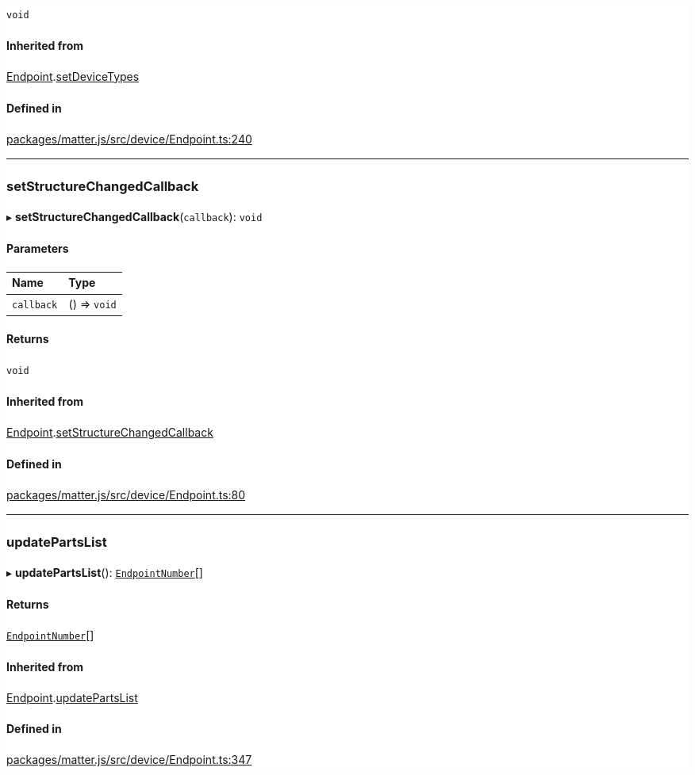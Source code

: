 `void`

#### Inherited from

[Endpoint](device_export.Endpoint.md).[setDeviceTypes](device_export.Endpoint.md#setdevicetypes)

#### Defined in

[packages/matter.js/src/device/Endpoint.ts:240](https://github.com/project-chip/matter.js/blob/c15b1068/packages/matter.js/src/device/Endpoint.ts#L240)

___

### setStructureChangedCallback

▸ **setStructureChangedCallback**(`callback`): `void`

#### Parameters

| Name | Type |
| :------ | :------ |
| `callback` | () => `void` |

#### Returns

`void`

#### Inherited from

[Endpoint](device_export.Endpoint.md).[setStructureChangedCallback](device_export.Endpoint.md#setstructurechangedcallback)

#### Defined in

[packages/matter.js/src/device/Endpoint.ts:80](https://github.com/project-chip/matter.js/blob/c15b1068/packages/matter.js/src/device/Endpoint.ts#L80)

___

### updatePartsList

▸ **updatePartsList**(): [`EndpointNumber`](../modules/datatype_export.md#endpointnumber)[]

#### Returns

[`EndpointNumber`](../modules/datatype_export.md#endpointnumber)[]

#### Inherited from

[Endpoint](device_export.Endpoint.md).[updatePartsList](device_export.Endpoint.md#updatepartslist)

#### Defined in

[packages/matter.js/src/device/Endpoint.ts:347](https://github.com/project-chip/matter.js/blob/c15b1068/packages/matter.js/src/device/Endpoint.ts#L347)

